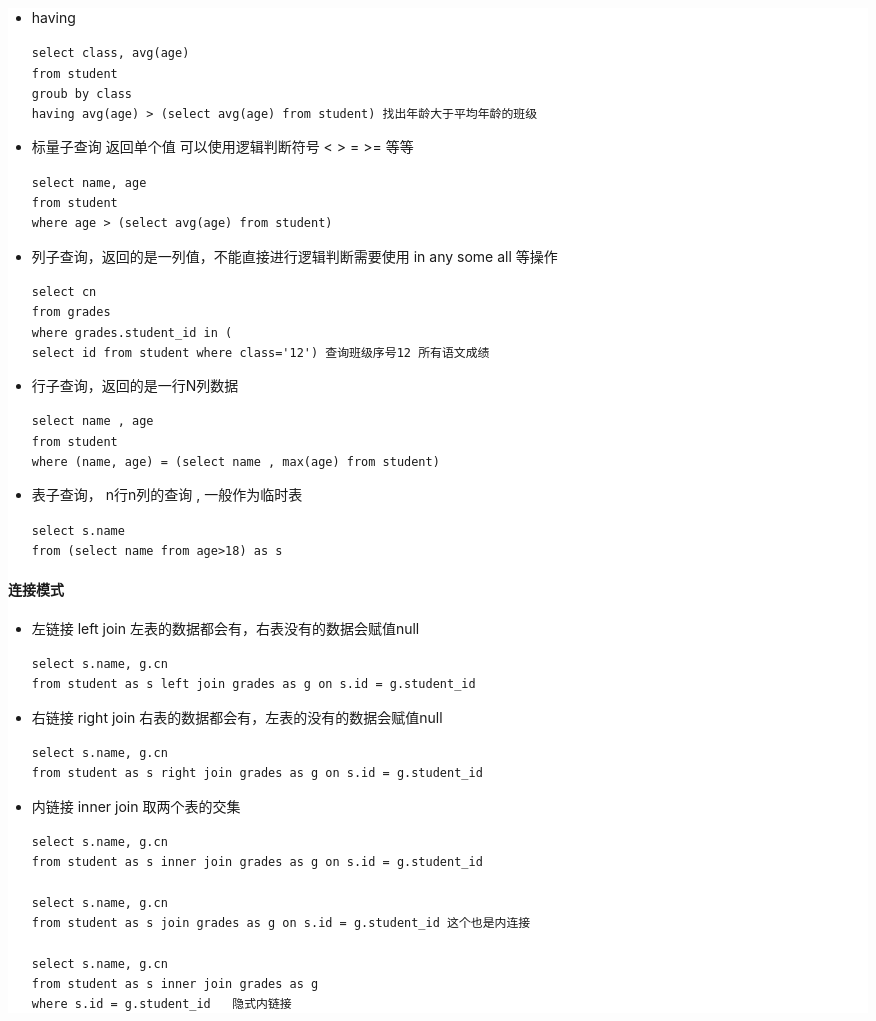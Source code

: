   - having

    ```
    select class, avg(age)
    from student
    groub by class
    having avg(age) > (select avg(age) from student) 找出年龄大于平均年龄的班级
    ```

- 标量子查询 返回单个值 可以使用逻辑判断符号 < > = >= 等等 

  ```
  select name, age
  from student
  where age > (select avg(age) from student)
  ```

- 列子查询，返回的是一列值，不能直接进行逻辑判断需要使用 in any some all 等操作

  ```
  select cn 
  from grades
  where grades.student_id in (
  select id from student where class='12') 查询班级序号12 所有语文成绩
  ```

- 行子查询，返回的是一行N列数据

  ```
  select name , age
  from student
  where (name, age) = (select name , max(age) from student)
  ```

- 表子查询， n行n列的查询 , 一般作为临时表

  ```
  select s.name
  from (select name from age>18) as s
  ```

#### 连接模式

- 左链接 left join  左表的数据都会有，右表没有的数据会赋值null

  ```
  select s.name, g.cn 
  from student as s left join grades as g on s.id = g.student_id
  ```

- 右链接 right join  右表的数据都会有，左表的没有的数据会赋值null

  ```
  select s.name, g.cn 
  from student as s right join grades as g on s.id = g.student_id
  ```

- 内链接 inner join 取两个表的交集

  ```
  select s.name, g.cn 
  from student as s inner join grades as g on s.id = g.student_id
  
  select s.name, g.cn 
  from student as s join grades as g on s.id = g.student_id 这个也是内连接
  
  select s.name, g.cn 
  from student as s inner join grades as g 
  where s.id = g.student_id   隐式内链接
  ```

